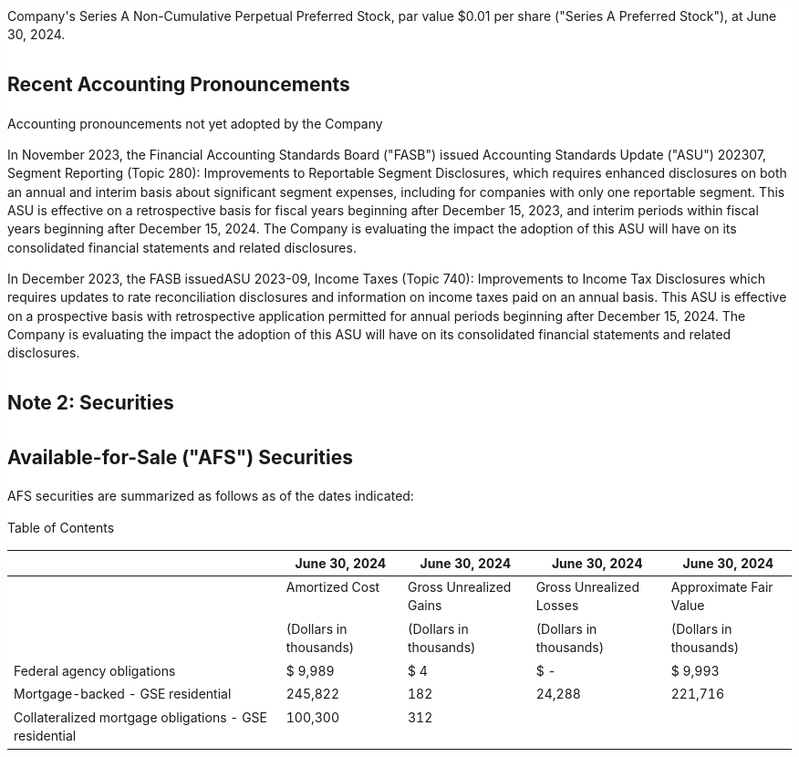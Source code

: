 <p>Company's Series A Non-Cumulative Perpetual Preferred Stock, par value $0.01 per share ("Series A Preferred Stock"), at June 30, 2024.</p>
<h2>Recent Accounting Pronouncements</h2>
<p>Accounting pronouncements not yet adopted by the Company</p>
<p>In November 2023, the Financial Accounting Standards Board ("FASB") issued Accounting Standards Update ("ASU") 202307, Segment Reporting (Topic 280): Improvements to Reportable Segment Disclosures, which requires enhanced disclosures on both an annual and interim basis about significant segment expenses, including for companies with only one reportable segment. This ASU is effective on a retrospective basis for fiscal years beginning after December 15, 2023, and interim periods within fiscal years beginning after December 15, 2024. The Company is evaluating the impact the adoption of this ASU will have on its consolidated financial statements and related disclosures.</p>
<p>In December 2023, the FASB issuedASU 2023-09, Income Taxes (Topic 740): Improvements to Income Tax Disclosures which requires updates to rate reconciliation disclosures and information on income taxes paid on an annual basis. This ASU is effective on a prospective basis with retrospective application permitted for annual periods beginning after December 15, 2024. The Company is evaluating the impact the adoption of this ASU will have on its consolidated financial statements and related disclosures.</p>
<h2>Note 2: Securities</h2>
<h2>Available-for-Sale ("AFS") Securities</h2>
<p>AFS securities are summarized as follows as of the dates indicated:</p>
<p>Table of Contents</p>
<table>
<thead>
<tr>
<th></th>
<th>June 30, 2024</th>
<th>June 30, 2024</th>
<th>June 30, 2024</th>
<th>June 30, 2024</th>
</tr>
</thead>
<tbody>
<tr>
<td></td>
<td>Amortized Cost</td>
<td>Gross Unrealized Gains</td>
<td>Gross Unrealized Losses</td>
<td>Approximate Fair Value</td>
</tr>
<tr>
<td></td>
<td>(Dollars in thousands)</td>
<td>(Dollars in thousands)</td>
<td>(Dollars in thousands)</td>
<td>(Dollars in thousands)</td>
</tr>
<tr>
<td>Federal agency obligations</td>
<td>$ 9,989</td>
<td>$ 4</td>
<td>$ -</td>
<td>$ 9,993</td>
</tr>
<tr>
<td>Mortgage-backed - GSE residential</td>
<td>245,822</td>
<td>182</td>
<td>24,288</td>
<td>221,716</td>
</tr>
<tr>
<td>Collateralized mortgage obligations - GSE residential</td>
<td>100,300</td>
<td>312</td>